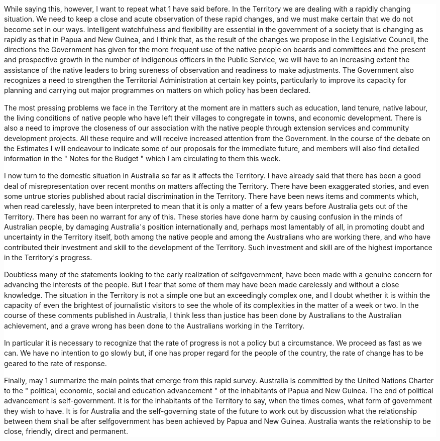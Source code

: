 While saying this, however, I want to repeat what 1 have said before. In the Territory we are dealing with a rapidly changing situation. We need to keep a close and acute observation of these rapid changes, and we must make certain that we do not become set in our ways. Intelligent watchfulness and flexibility are essential in the government of a society that is changing as rapidly as that in Papua and New Guinea, and I think that, as the result of the changes we propose in the Legislative Council, the directions the Government has given for the more frequent use of the native people on boards and committees and the present and prospective growth in the number of indigenous officers in the Public Service, we will have to an increasing extent the assistance of the native leaders to bring sureness of observation and readiness to make adjustments. The Government also recognizes a need to strengthen the Territorial Administration at certain key points, particularly to improve its capacity for planning and carrying out major programmes on matters on which policy has been declared. 

The most pressing problems we face in the Territory at the moment are in matters such as education, land tenure, native labour, the living conditions of native people who have left their villages to congregate in towns, and economic development. There is also a need to improve the closeness of our association with the native people through extension services and community development projects. All these require and will receive increased attention from the Government. In the course of the debate on the Estimates I will endeavour to indicate some of our proposals for the immediate future, and members will also find detailed information in the " Notes for the Budget " which I am circulating to them this week. 

I now turn to the domestic situation in Australia so far as it affects the Territory. I have already said that there has been a good deal of misrepresentation over recent months on matters affecting the Territory. There have been exaggerated stories, and even some untrue stories published about racial discrimination in the Territory. There have been news items and comments which, when read carelessly, have been interpreted to mean that it is only a matter of a few years before Australia gets out of the Territory. There has been no warrant for any of this. These stories have done harm by causing confusion in the minds of Australian people, by damaging Australia's position internationally and, perhaps most lamentably of all, in promoting doubt and uncertainty in the Territory itself, both among the native people and among the Australians who are working there, and who have contributed their investment and skill to the development of the Territory. Such investment and skill are of the highest importance in the Territory's progress. 

Doubtless many of the statements looking to the early realization of selfgovernment, have been made with a genuine concern for advancing the interests of the people. But I fear that some of them may have been made carelessly and without a close knowledge. The situation in the Territory is not a simple one but an exceedingly complex one, and I doubt whether it is within the capacity of even the brightest of journalistic visitors to see the whole of its complexities in the matter of a week or two. In the course of these comments published in Australia, I think less than justice has been done by Australians to the Australian achievement, and a grave wrong has been done to the Australians working in the Territory. 

In particular it is necessary to recognize that the rate of progress is not a policy but a circumstance. We proceed as fast as we can. We have no intention to go slowly but, if one has proper regard for the people of the country, the rate of change has to be geared to the rate of response. 

Finally, may 1 summarize the main points that emerge from this rapid survey. Australia is committed by the United Nations Charter to the " political, economic, social and education advancement " of the inhabitants of Papua and New Guinea. The end of political advancement is self-government. It is for the inhabitants of the Territory to say, when the times comes, what form of government they wish to have. It is for Australia and the self-governing state of the future to work out by discussion what the relationship between them shall be after selfgovernment has been achieved by Papua and New Guinea. Australia wants the relationship to be close, friendly, direct and permanent. 
